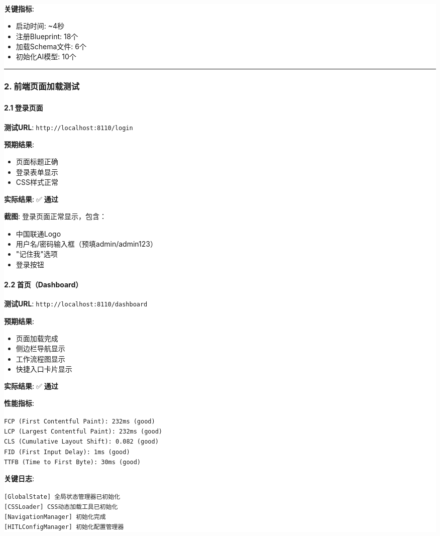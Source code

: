 **关键指标**:
- 启动时间: ~4秒
- 注册Blueprint: 18个
- 加载Schema文件: 6个
- 初始化AI模型: 10个

---

### 2. 前端页面加载测试

#### 2.1 登录页面

**测试URL**: `http://localhost:8110/login`

**预期结果**:
- 页面标题正确
- 登录表单显示
- CSS样式正常

**实际结果**: ✅ **通过**

**截图**: 登录页面正常显示，包含：
- 中国联通Logo
- 用户名/密码输入框（预填admin/admin123）
- "记住我"选项
- 登录按钮

#### 2.2 首页（Dashboard）

**测试URL**: `http://localhost:8110/dashboard`

**预期结果**:
- 页面加载完成
- 侧边栏导航显示
- 工作流程图显示
- 快捷入口卡片显示

**实际结果**: ✅ **通过**

**性能指标**:
```
FCP (First Contentful Paint): 232ms (good)
LCP (Largest Contentful Paint): 232ms (good)
CLS (Cumulative Layout Shift): 0.082 (good)
FID (First Input Delay): 1ms (good)
TTFB (Time to First Byte): 30ms (good)
```

**关键日志**:
```
[GlobalState] 全局状态管理器已初始化
[CSSLoader] CSS动态加载工具已初始化
[NavigationManager] 初始化完成
[HITLConfigManager] 初始化配置管理器
```
